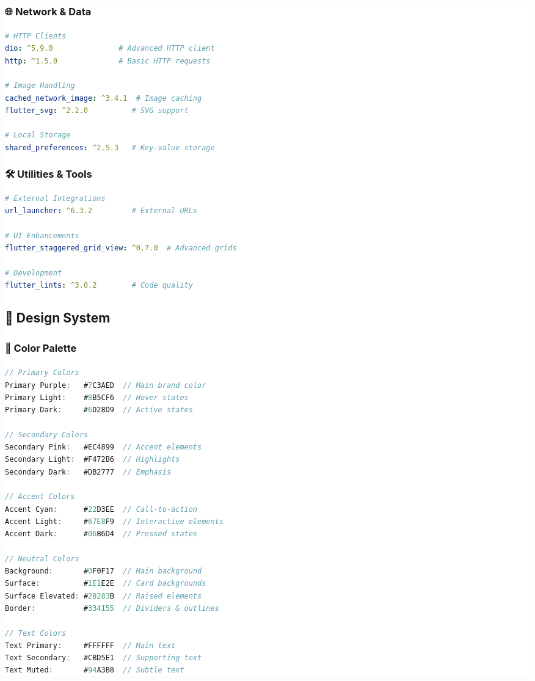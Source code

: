 ### 🌐 Network & Data

```yaml
# HTTP Clients
dio: ^5.9.0               # Advanced HTTP client
http: ^1.5.0              # Basic HTTP requests

# Image Handling
cached_network_image: ^3.4.1  # Image caching
flutter_svg: ^2.2.0          # SVG support

# Local Storage
shared_preferences: ^2.5.3   # Key-value storage
```

### 🛠️ Utilities & Tools

```yaml
# External Integrations
url_launcher: ^6.3.2         # External URLs

# UI Enhancements
flutter_staggered_grid_view: ^0.7.0  # Advanced grids

# Development
flutter_lints: ^3.0.2        # Code quality
```

## 🎨 Design System

### 🎨 Color Palette

```dart
// Primary Colors
Primary Purple:   #7C3AED  // Main brand color
Primary Light:    #8B5CF6  // Hover states
Primary Dark:     #6D28D9  // Active states

// Secondary Colors
Secondary Pink:   #EC4899  // Accent elements
Secondary Light:  #F472B6  // Highlights
Secondary Dark:   #DB2777  // Emphasis

// Accent Colors
Accent Cyan:      #22D3EE  // Call-to-action
Accent Light:     #67E8F9  // Interactive elements
Accent Dark:      #06B6D4  // Pressed states

// Neutral Colors
Background:       #0F0F17  // Main background
Surface:          #1E1E2E  // Card backgrounds
Surface Elevated: #28283B  // Raised elements
Border:           #334155  // Dividers & outlines

// Text Colors
Text Primary:     #FFFFFF  // Main text
Text Secondary:   #CBD5E1  // Supporting text
Text Muted:       #94A3B8  // Subtle text
```
